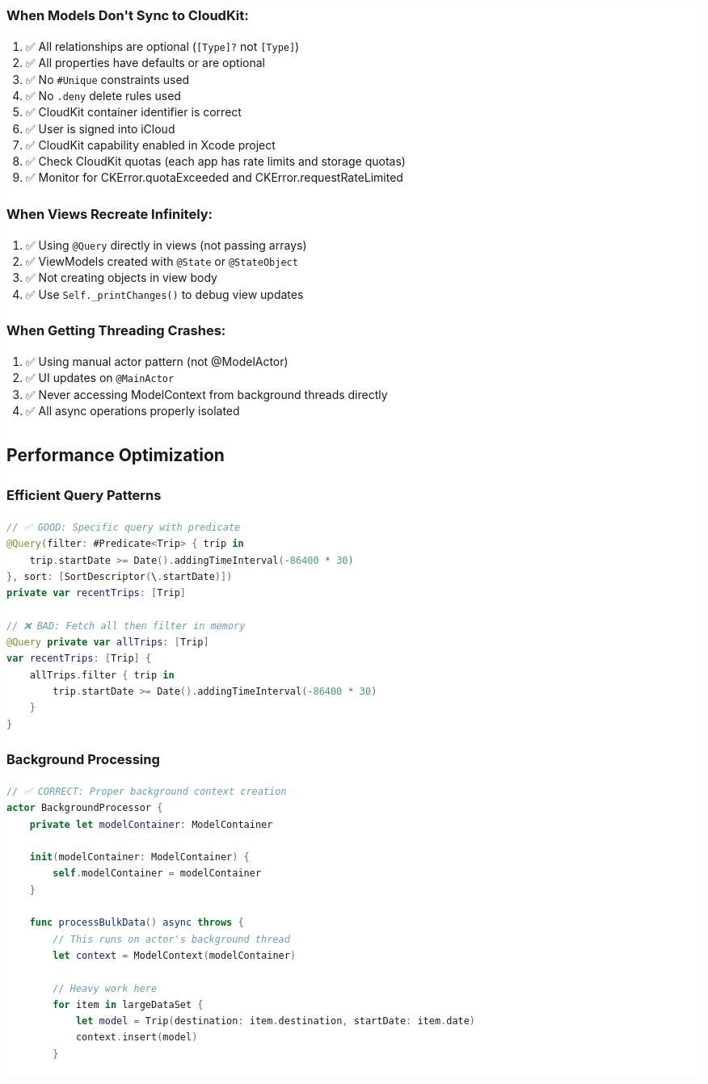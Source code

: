 ### When Models Don't Sync to CloudKit:
1. ✅ All relationships are optional (`[Type]?` not `[Type]`)
2. ✅ All properties have defaults or are optional
3. ✅ No `#Unique` constraints used
4. ✅ No `.deny` delete rules used
5. ✅ CloudKit container identifier is correct
6. ✅ User is signed into iCloud
7. ✅ CloudKit capability enabled in Xcode project
8. ✅ Check CloudKit quotas (each app has rate limits and storage quotas)
9. ✅ Monitor for CKError.quotaExceeded and CKError.requestRateLimited

### When Views Recreate Infinitely:
1. ✅ Using `@Query` directly in views (not passing arrays)
2. ✅ ViewModels created with `@State` or `@StateObject`
3. ✅ Not creating objects in view body
4. ✅ Use `Self._printChanges()` to debug view updates

### When Getting Threading Crashes:
1. ✅ Using manual actor pattern (not @ModelActor)
2. ✅ UI updates on `@MainActor`
3. ✅ Never accessing ModelContext from background threads directly
4. ✅ All async operations properly isolated

## Performance Optimization

### Efficient Query Patterns
```swift
// ✅ GOOD: Specific query with predicate
@Query(filter: #Predicate<Trip> { trip in
    trip.startDate >= Date().addingTimeInterval(-86400 * 30)
}, sort: [SortDescriptor(\.startDate)])
private var recentTrips: [Trip]

// ❌ BAD: Fetch all then filter in memory
@Query private var allTrips: [Trip]
var recentTrips: [Trip] {
    allTrips.filter { trip in
        trip.startDate >= Date().addingTimeInterval(-86400 * 30)
    }
}
```

### Background Processing
```swift
// ✅ CORRECT: Proper background context creation
actor BackgroundProcessor {
    private let modelContainer: ModelContainer
    
    init(modelContainer: ModelContainer) {
        self.modelContainer = modelContainer
    }
    
    func processBulkData() async throws {
        // This runs on actor's background thread
        let context = ModelContext(modelContainer)
        
        // Heavy work here
        for item in largeDataSet {
            let model = Trip(destination: item.destination, startDate: item.date)
            context.insert(model)
        }
        
```